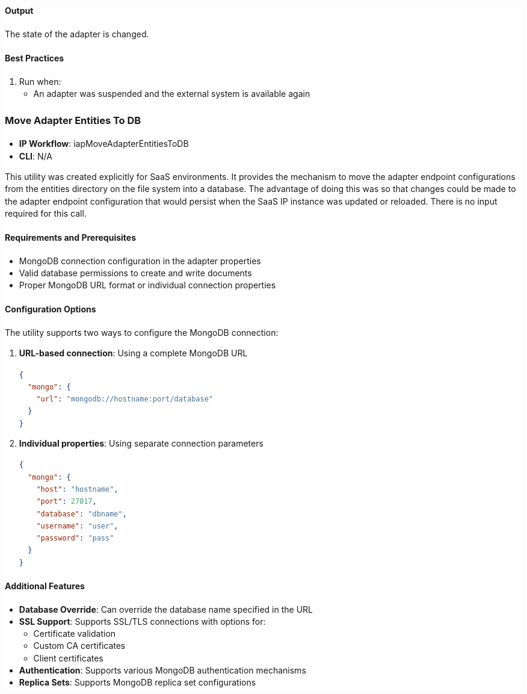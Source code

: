 #### Output
The state of the adapter is changed.

#### Best Practices
1. Run when:
   - An adapter was suspended and the external system is available again

### Move Adapter Entities To DB
- **IP Workflow**: iapMoveAdapterEntitiesToDB
- **CLI**: N/A

This utility was created explicitly for SaaS environments. It provides the mechanism to move the adapter endpoint configurations from the entities directory on the file system into a database. The advantage of doing this was so that changes could be made to the adapter endpoint configuration that would persist when the SaaS IP instance was updated or reloaded. There is no input required for this call.

#### Requirements and Prerequisites
- MongoDB connection configuration in the adapter properties
- Valid database permissions to create and write documents
- Proper MongoDB URL format or individual connection properties

#### Configuration Options
The utility supports two ways to configure the MongoDB connection:
1. **URL-based connection**: Using a complete MongoDB URL
   ```json
   {
     "mongo": {
       "url": "mongodb://hostname:port/database"
     }
   }
   ```

2. **Individual properties**: Using separate connection parameters
   ```json
   {
     "mongo": {
       "host": "hostname",
       "port": 27017,
       "database": "dbname",
       "username": "user",
       "password": "pass"
     }
   }
   ```

#### Additional Features
- **Database Override**: Can override the database name specified in the URL
- **SSL Support**: Supports SSL/TLS connections with options for:
  - Certificate validation
  - Custom CA certificates
  - Client certificates
- **Authentication**: Supports various MongoDB authentication mechanisms
- **Replica Sets**: Supports MongoDB replica set configurations

